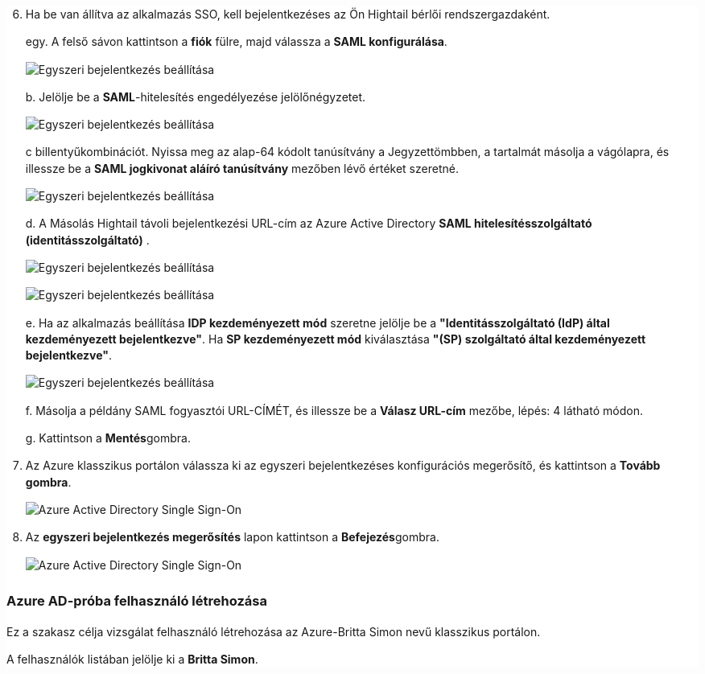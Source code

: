 6. Ha be van állítva az alkalmazás SSO, kell bejelentkezéses az Ön Hightail bérlői rendszergazdaként.

    egy. A felső sávon kattintson a **fiók** fülre, majd válassza a **SAML konfigurálása**.

    ![Egyszeri bejelentkezés beállítása](./media/active-directory-saas-hightail-tutorial/tutorial_hightail_001.png) 


    b. Jelölje be a **SAML**-hitelesítés engedélyezése jelölőnégyzetet.

    ![Egyszeri bejelentkezés beállítása](./media/active-directory-saas-hightail-tutorial/tutorial_hightail_002.png) 

    c billentyűkombinációt. Nyissa meg az alap-64 kódolt tanúsítvány a Jegyzettömbben, a tartalmát másolja a vágólapra, és illessze be a **SAML jogkivonat aláíró tanúsítvány** mezőben lévő értéket szeretné.

    ![Egyszeri bejelentkezés beállítása](./media/active-directory-saas-hightail-tutorial/tutorial_hightail_003.png) 


    d. A Másolás Hightail távoli bejelentkezési URL-cím az Azure Active Directory **SAML hitelesítésszolgáltató (identitásszolgáltató)** .

    ![Egyszeri bejelentkezés beállítása](./media/active-directory-saas-hightail-tutorial/tutorial_hightail_005.png)
    
    ![Egyszeri bejelentkezés beállítása](./media/active-directory-saas-hightail-tutorial/tutorial_hightail_004.png)

    e. Ha az alkalmazás beállítása **IDP kezdeményezett mód** szeretne jelölje be a **"Identitásszolgáltató (IdP) által kezdeményezett bejelentkezve"**. Ha **SP kezdeményezett mód** kiválasztása **"(SP) szolgáltató által kezdeményezett bejelentkezve"**.
    
    ![Egyszeri bejelentkezés beállítása](./media/active-directory-saas-hightail-tutorial/tutorial_hightail_006.png)

    f. Másolja a példány SAML fogyasztói URL-CÍMÉT, és illessze be a **Válasz URL-cím** mezőbe, lépés: 4 látható módon. 

    g. Kattintson a **Mentés**gombra.



6. Az Azure klasszikus portálon válassza ki az egyszeri bejelentkezéses konfigurációs megerősítő, és kattintson a **Tovább gombra**.

    ![Azure Active Directory Single Sign-On][10]

7. Az **egyszeri bejelentkezés megerősítés** lapon kattintson a **Befejezés**gombra. 
 
    ![Azure Active Directory Single Sign-On][11]




### <a name="creating-an-azure-ad-test-user"></a>Azure AD-próba felhasználó létrehozása
Ez a szakasz célja vizsgálat felhasználó létrehozása az Azure-Britta Simon nevű klasszikus portálon.

A felhasználók listában jelölje ki a **Britta Simon**.


[1]: ./media/active-directory-saas-hightail-tutorial/tutorial_general_01.png
[2]: ./media/active-directory-saas-hightail-tutorial/tutorial_general_02.png
[3]: ./media/active-directory-saas-hightail-tutorial/tutorial_general_03.png
[4]: ./media/active-directory-saas-hightail-tutorial/tutorial_general_04.png
[6]: ./media/active-directory-saas-hightail-tutorial/tutorial_general_05.png
[10]: ./media/active-directory-saas-hightail-tutorial/tutorial_general_06.png
[11]: ./media/active-directory-saas-hightail-tutorial/tutorial_general_07.png
[20]: ./media/active-directory-saas-hightail-tutorial/tutorial_general_100.png
[200]: ./media/active-directory-saas-hightail-tutorial/tutorial_general_200.png
[201]: ./media/active-directory-saas-hightail-tutorial/tutorial_general_201.png
[203]: ./media/active-directory-saas-hightail-tutorial/tutorial_general_203.png
[204]: ./media/active-directory-saas-hightail-tutorial/tutorial_general_204.png
[205]: ./media/active-directory-saas-hightail-tutorial/tutorial_general_205.png